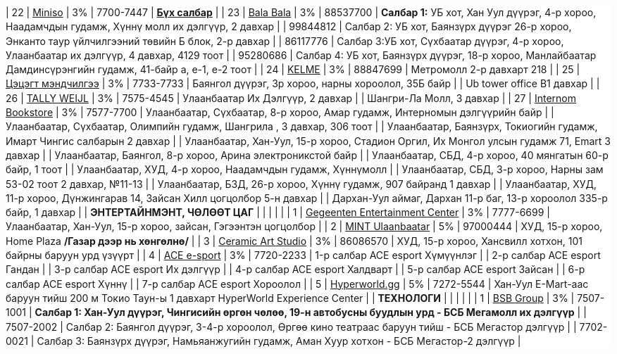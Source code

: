 | 22 | [Miniso](https://www.facebook.com/minisomongolia) | 3% | 7700-7447 | [**Бүх салбар**](https://www.tdbm.mn/bundles/public/uploads/Minisi-Hayag.pdf) |
| 23 | [Bala Bala](https://www.facebook.com/balabalamongolia) | 3% | 88537700 | **Салбар 1:** УБ хот, Хан Уул дүүрэг, 4-р хороо, Наадамчдын гудамж, Хүннү молл их дэлгүүр, 2 давхар |
| 99844812 | Салбар 2: УБ хот, Баянзүрх дүүрэг 26-р хороо, Энканто таур үйлчилгээний төвийн Б блок, 2-р давхар |
| 86117776 | Салбар 3:УБ хот, Сүхбаатар дүүрэг, 4-р хороо, Улаанбаатар их дэлгүүр, 4 давхар, 4129 тоот |
| 95280686 | Салбар 4: УБ хот, Баянзүрх дүүрэг, 18-р хороо, Манлайбаатар Дамдинсүрэнгийн гудамж, 41-байр а, е-1, е-2 тоот |
| 24 | [KELME](https://www.facebook.com/kelmemongolia) | 3% | 88847699 | Метромолл 2-р давхарт 218 |
| 25 | [Цэцэгт мэндчилгээ](https://www.facebook.com/tsetsegtmendchilgee) | 3% | 7733-7733 | Баянгол дүүрэг, 3р хороо, нарны хороолол, 35Б байр |
| Ub tower office B1 давхар |
| 26 | [TALLY WEIJL](https://www.facebook.com/TALLYWEiJL.MN) | 3% | 7575-4545 | Улаанбаатар Их Дэлгүүр, 2 давхар |
| Шангри-Ла Молл, 3 давхар |
| 27 | [Internom Bookstore](https://www.facebook.com/InternomBooks) | 3% | 7577-7700 | Улаанбаатар, Сүхбаатар, 8-р хороо, Амар гудамж, Интерномын дэлгүүрийн байр |
| Улаанбаатар, Сүхбаатар, Олимпийн гудамж, Шангрила , 3 давхар, 306 тоот |
| Улаанбаатар, Баянзүрх, Токиогийн гудамж, Имарт Чингис салбарын 2 давхар |
| Улаанбаатар, Хан-Уул, 15-р хороо, Стадион Оргил, Их Монгол улсын гудамж 71, Emart 3 давхар |
| Улаанбаатар, Баянгол, 8-р хороо, Арина электроникстой байр |
| Улаанбаатар, СБД, 4-р хороо, 40 мянгатын 60-р байр, 1 тоот |
| Улаанбаатар, ХУД, 4-р хороо, Наадамчдын гудамж, Хүннүмолл |
| Улаанбаатар, СБД, 3-р хороо, Нарны зам 53-02 тоот 2 давхар, №11-13 |
| Улаанбаатар, БЗД, 26-р хороо, Хүннү гудамж, 907 байранд 1 давхар |
| Улаанбаатар, ХУД, 11-р хороо, Дүнжингарав 14, Зайсан Хилл цогцолбор 5-н давхар |
| Дархан-Уул аймаг, Дархан 11-р баг, 13-р хороолол 335-р байр, 1 давхар |
| **ЭНТЕРТАЙНМЭНТ, ЧӨЛӨӨТ ЦАГ** | | | | |
| 1 | [Gegeenten Entertainment Center](https://www.facebook.com/gegeentenentertainment) | 3% | 7777-6699 | Улаанбаатар, Хан-Уул, 15-р хороо, зайсан, Гэгээнтэн цогцолбор |
| 2 | [MINT Ulaanbaatar](https://www.facebook.com/mintclub.ub) | 5% | 97000444 | ХУД, 15-р хороо, Home Plaza **/Газар дээр нь хөнгөлнө/** |
| 3 | [Ceramic Art Studio](https://www.facebook.com/ceramicstudio) | 3% | 86086570 | ХУД, 15-р хороо, Хансвилл хотхон, 101 байрны баруун урд үзүүрт |
| 4 | [ACE e-sport](https://www.facebook.com/ACEulaanbaatar) | 3% | 7720-2233 | 1-р салбар ACE esport Хүмүүнлэг |
| 2-р салбар ACE esport Гандан |
| 3-р салбар ACE esport Их дэлгүүр |
| 4-р салбар ACE esport Халдварт |
| 5-р салбар ACE esport Зайсан |
| 6-р салбар ACE esport Хүннү |
| 7-р салбар ACE esport Хороолол |
| 5 | [Hyperworld.gg](https://www.facebook.com/hyperworld.gg) | 5% | 7272-5544 | Хан-Уул Е-Mart-аас баруун тийш 200 м Токио Таун-ы 1 давхарт HyperWorld Experience Center |
| **ТЕХНОЛОГИ** | | | | |
| 1 | [BSB Group](https://www.facebook.com/BSBServiceOfficial) | 3% | 7507-1001 | **Салбар 1: Хан-Уул дүүрэг, Чингисийн өргөн чөлөө, 19-н автобусны буудлын урд - БСБ Мегамолл их дэлгүүр** |
| 7507-2002 | Салбар 2: Баянгол дүүрэг, 3-4-р хороолол, Өргөө кино театраас баруун тийш - БСБ Мегастор дэлгүүр |
| 7702-0021 | Салбар 3: Баянзүрх дүүрэг, Намьяанжугийн гудамж, Аман Хуур хотхон - БСБ Мегастор-2 дэлгүүр |